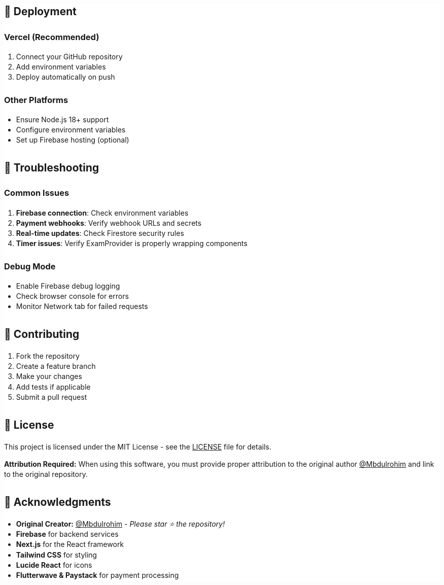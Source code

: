 ## 🚀 Deployment

### Vercel (Recommended)
1. Connect your GitHub repository
2. Add environment variables
3. Deploy automatically on push

### Other Platforms
- Ensure Node.js 18+ support
- Configure environment variables
- Set up Firebase hosting (optional)

## 🐛 Troubleshooting

### Common Issues
1. **Firebase connection**: Check environment variables
2. **Payment webhooks**: Verify webhook URLs and secrets
3. **Real-time updates**: Check Firestore security rules
4. **Timer issues**: Verify ExamProvider is properly wrapping components

### Debug Mode
- Enable Firebase debug logging
- Check browser console for errors
- Monitor Network tab for failed requests

## 🤝 Contributing

1. Fork the repository
2. Create a feature branch
3. Make your changes
4. Add tests if applicable
5. Submit a pull request

## 📄 License

This project is licensed under the MIT License - see the [LICENSE](LICENSE) file for details.

**Attribution Required:** When using this software, you must provide proper attribution to the original author [@Mbdulrohim](https://github.com/Mbdulrohim) and link to the original repository.

## 🙏 Acknowledgments

- **Original Creator:** [@Mbdulrohim](https://github.com/Mbdulrohim) - *Please star ⭐ the repository!*
- **Firebase** for backend services
- **Next.js** for the React framework
- **Tailwind CSS** for styling
- **Lucide React** for icons
- **Flutterwave & Paystack** for payment processing
